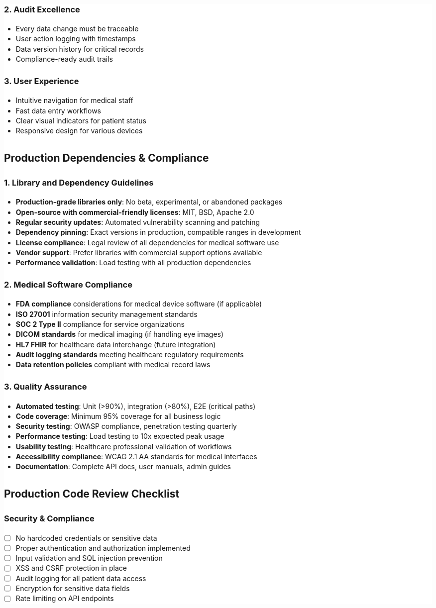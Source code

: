### 2. Audit Excellence
- Every data change must be traceable
- User action logging with timestamps
- Data version history for critical records
- Compliance-ready audit trails

### 3. User Experience
- Intuitive navigation for medical staff
- Fast data entry workflows
- Clear visual indicators for patient status
- Responsive design for various devices

## Production Dependencies & Compliance

### 1. Library and Dependency Guidelines
- **Production-grade libraries only**: No beta, experimental, or abandoned packages
- **Open-source with commercial-friendly licenses**: MIT, BSD, Apache 2.0
- **Regular security updates**: Automated vulnerability scanning and patching
- **Dependency pinning**: Exact versions in production, compatible ranges in development
- **License compliance**: Legal review of all dependencies for medical software use
- **Vendor support**: Prefer libraries with commercial support options available
- **Performance validation**: Load testing with all production dependencies

### 2. Medical Software Compliance
- **FDA compliance** considerations for medical device software (if applicable)
- **ISO 27001** information security management standards
- **SOC 2 Type II** compliance for service organizations
- **DICOM standards** for medical imaging (if handling eye images)
- **HL7 FHIR** for healthcare data interchange (future integration)
- **Audit logging standards** meeting healthcare regulatory requirements
- **Data retention policies** compliant with medical record laws

### 3. Quality Assurance
- **Automated testing**: Unit (>90%), integration (>80%), E2E (critical paths)
- **Code coverage**: Minimum 95% coverage for all business logic
- **Security testing**: OWASP compliance, penetration testing quarterly
- **Performance testing**: Load testing to 10x expected peak usage
- **Usability testing**: Healthcare professional validation of workflows
- **Accessibility compliance**: WCAG 2.1 AA standards for medical interfaces
- **Documentation**: Complete API docs, user manuals, admin guides

## Production Code Review Checklist

### Security & Compliance
- [ ] No hardcoded credentials or sensitive data
- [ ] Proper authentication and authorization implemented
- [ ] Input validation and SQL injection prevention
- [ ] XSS and CSRF protection in place
- [ ] Audit logging for all patient data access
- [ ] Encryption for sensitive data fields
- [ ] Rate limiting on API endpoints
